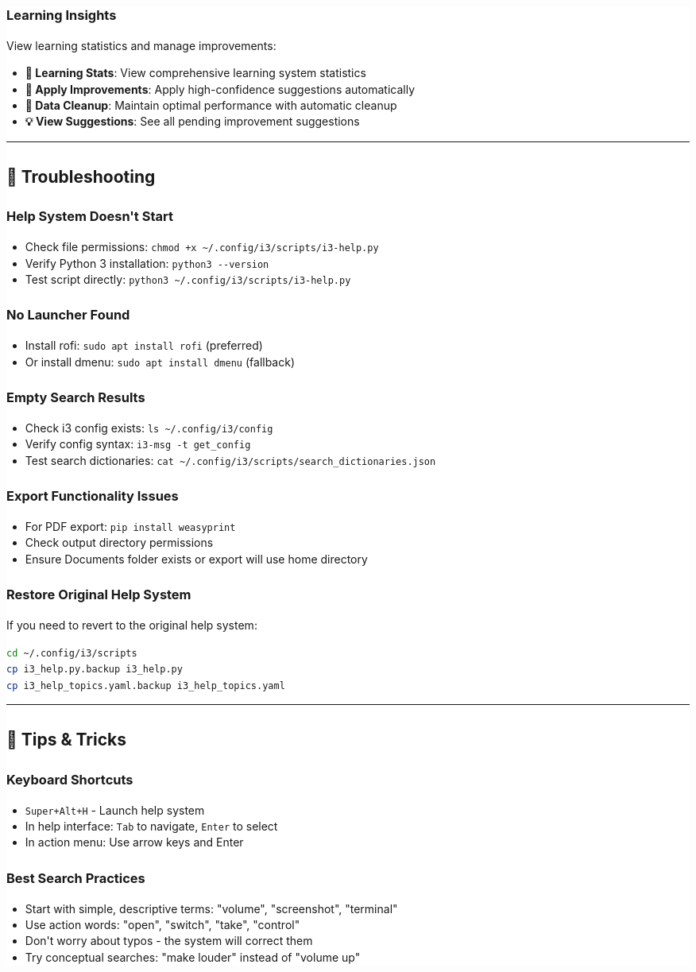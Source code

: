 ### **Learning Insights**
View learning statistics and manage improvements:
- **🧠 Learning Stats**: View comprehensive learning system statistics
- **🔄 Apply Improvements**: Apply high-confidence suggestions automatically
- **🧹 Data Cleanup**: Maintain optimal performance with automatic cleanup
- **💡 View Suggestions**: See all pending improvement suggestions

---

## 🚨 Troubleshooting

### **Help System Doesn't Start**
- Check file permissions: `chmod +x ~/.config/i3/scripts/i3-help.py`
- Verify Python 3 installation: `python3 --version`
- Test script directly: `python3 ~/.config/i3/scripts/i3-help.py`

### **No Launcher Found**
- Install rofi: `sudo apt install rofi` (preferred)
- Or install dmenu: `sudo apt install dmenu` (fallback)

### **Empty Search Results**
- Check i3 config exists: `ls ~/.config/i3/config`
- Verify config syntax: `i3-msg -t get_config`
- Test search dictionaries: `cat ~/.config/i3/scripts/search_dictionaries.json`

### **Export Functionality Issues**
- For PDF export: `pip install weasyprint`
- Check output directory permissions
- Ensure Documents folder exists or export will use home directory

### **Restore Original Help System**
If you need to revert to the original help system:
```bash
cd ~/.config/i3/scripts
cp i3_help.py.backup i3_help.py
cp i3_help_topics.yaml.backup i3_help_topics.yaml
```

---

## 🎉 Tips & Tricks

### **Keyboard Shortcuts**
- `Super+Alt+H` - Launch help system
- In help interface: `Tab` to navigate, `Enter` to select
- In action menu: Use arrow keys and Enter

### **Best Search Practices**
- Start with simple, descriptive terms: "volume", "screenshot", "terminal"
- Use action words: "open", "switch", "take", "control"
- Don't worry about typos - the system will correct them
- Try conceptual searches: "make louder" instead of "volume up"
